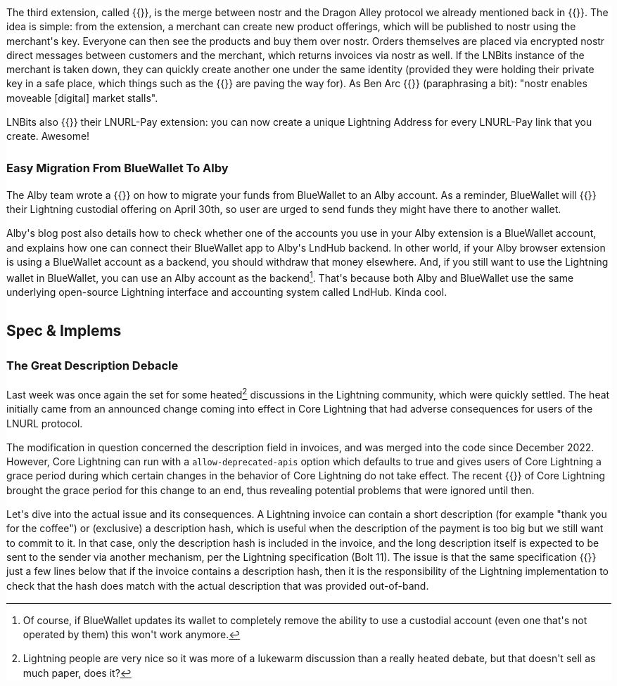 The third extension, called {{<newtabref href="https://github.com/lnbits/nostrmarket" title="Nostr Market">}}, is the merge between nostr and the Dragon Alley protocol we already mentioned back in {{<newtabref href="https://fanismichalakis.fr/posts/latest-strikes-18/#lnbits-new-market-extension" title="January">}}. The idea is simple: from the extension, a merchant can create new product offerings, which will be published to nostr using the merchant's key. Everyone can then see the products and buy them over nostr. Orders themselves are placed via encrypted nostr direct messages between customers and the merchant, which returns invoices via nostr as well. If the LNBits instance of the merchant is taken down, they can quickly create another one under the same identity (provided they were holding their private key in a safe place, which things such as the {{<newtabref href="https://lnbits.github.io/nostr-signing-device/installer/" title="Nostr Signing Device">}} are paving the way for). As Ben Arc {{<newtabref href="https://www.youtube.com/live/lqV0XkOlcCs?feature=share&t=775" title="puts it">}} (paraphrasing a bit): "nostr enables moveable [digital] market stalls".

LNBits also {{<newtabref href="https://stacker.news/items/152429" title="updated">}} their LNURL-Pay extension: you can now create a unique Lightning Address for every LNURL-Pay link that you create. Awesome!

### Easy Migration From BlueWallet To Alby

The Alby team wrote a {{<newtabref href="https://blog.getalby.com/bluewallet-alby-how-to-switch-lndhub/" title="guide">}} on how to migrate your funds from BlueWallet to an Alby account. As a reminder, BlueWallet will {{<newtabref href="https://fanismichalakis.fr/posts/latest-strikes25/#bluewallet-sunsetting-their-custodial-lightning-offering" title="shut down">}} their Lightning custodial offering on April 30th, so user are urged to send funds they might have there to another wallet.

Alby's blog post also details how to check whether one of the accounts you use in your Alby extension is a BlueWallet account, and explains how one can connect their BlueWallet app to Alby's LndHub backend. In other world, if your Alby browser extension is using a BlueWallet account as a backend, you should withdraw that money elsewhere. And, if you still want to use the Lightning wallet in BlueWallet, you can use an Alby account as the backend[^4]. That's because both Alby and BlueWallet use the same underlying open-source Lightning interface and accounting system called LndHub. Kinda cool.

## Spec & Implems

### The Great Description Debacle

Last week was once again the set for some heated[^5] discussions in the Lightning community, which were quickly settled. The heat initially came from an announced change coming into effect in Core Lightning that had adverse consequences for users of the LNURL protocol.

The modification in question concerned the description field in invoices, and was merged into the code since December 2022. However, Core Lightning can run with a `allow-deprecated-apis` option which defaults to true and gives users of Core Lightning a grace period during which certain changes in the behavior of Core Lightning do not take effect. The recent {{<newtabref href="https://fanismichalakis.fr/posts/latest-strikes26/#core-lightning-v2302" title="update">}} of Core Lightning brought the grace period for this change to an end, thus revealing potential problems that were ignored until then.

Let's dive into the actual issue and its consequences. A Lightning invoice can contain a short description (for example "thank you for the coffee") or (exclusive) a description hash, which is useful when the description of the payment is too big but we still want to commit to it. In that case, only the description hash is included in the invoice, and the long description itself is expected to be sent to the sender via another mechanism, per the Lightning specification (Bolt 11). The issue is that the same specification {{<newtabref href="https://github.com/lightning/bolts/blob/master/11-payment-encoding.md?plain=1#L215" title="states">}} just a few lines below that if the invoice contains a description hash, then it is the responsibility of the Lightning implementation to check that the hash does match with the actual description that was provided out-of-band.


[^1]: https://storage.courtlistener.com/recap/gov.uscourts.cand.404957/gov.uscourts.cand.404957.57.0.pdf
[^2]: While it can remind us of the way Podcasting2.0 works, a big difference here is that the creator chooses which rates to apply (for example, whether a stream is free of costs 10 cents per minute). In Podcasting2.0, everything is free by default and listeners can choose to tip a certain amount to the creator.
[^3]: An astute reader will have remarked that the bank thing actually happened this week, but I just couldn't let such a coincidence slip. Or is it really a coincidence?
[^4]: Of course, if BlueWallet updates its wallet to completely remove the ability to use a custodial account (even one that's not operated by them) this won't work anymore.
[^5]: Lightning people are very nice so it was more of a lukewarm discussion than a really heated debate, but that doesn't sell as much paper, does it?